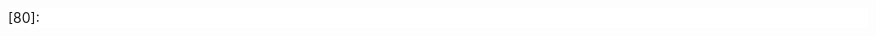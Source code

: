 [45]:http://www.amazon.com/GL-AR150-ext-External-Antenna-150Mbps-Pre-installed/dp/B015CYI8DY/ref=sr_1_2?ie=UTF8&qid=1454383159&sr=8-2&keywords=GL-AR150
[46]:http://www.gl-inet.com/docs/wiki/#!index.md
[47]:http://www.gl-inet.com/blog/
[48]:
[49]:https://en.wikipedia.org/wiki/Bootstrapping#Computing
[50]:https://wiki.openwrt.org/doc/howto/generic.debrick
[51]:
[52]:
[53]:
[54]:
[55]:
[56]:
[57]:
[58]:
[59]:
[60]:
[61]:
[62]:
[63]:
[64]:http://www.linino.org
[65]:
[66]:
[67]:https://wiki.openwrt.org/doc/playground/newcomer
[68]:http://wiki.wrtnode.cc/index.php?title=%E5%A6%82%E4%BD%95%E9%80%9A%E8%BF%87%E6%97%A0%E7%BA%BF%E8%BF%9E%E4%B8%8A%E4%BA%92%E8%81%94%E7%BD%91/en
[69]:http://linuxwireless.org/en/developers/Documentation/Wireless-Extensions/
[70]:http://linuxwireless.org/en/developers/Documentation/nl80211/
[71]:https://wiki.openwrt.org/doc/howto/wireless.utilities
[72]:https://wiki.openwrt.org/doc/techref/wireless.modes
[73]:https://wiki.openwrt.org/doc/howto/mesh.80211s
[74]:http://wiki.wrtnode.com/index.php?title=Main_Page
[75]:https://www.anz.ru/files/mediatek/MT7620_Datasheet.pdf
[76]:
[77]:
[78]:
[79]:
[80]:
